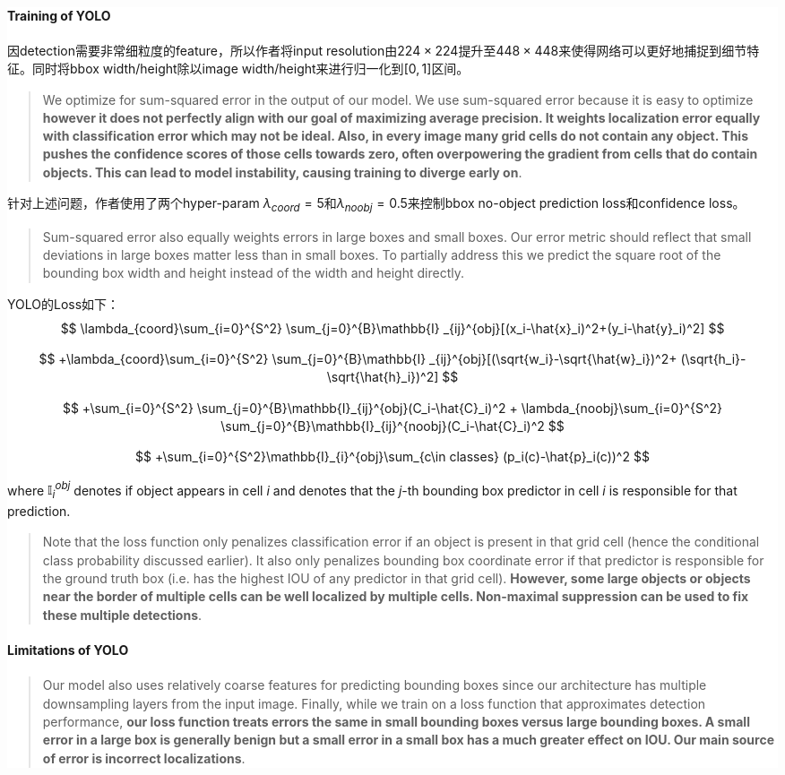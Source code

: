 #### Training of YOLO
因detection需要非常细粒度的feature，所以作者将input resolution由$224\times 224$提升至$448\times 448$来使得网络可以更好地捕捉到细节特征。同时将bbox width/height除以image width/height来进行归一化到$[0, 1]$区间。

> We optimize for sum-squared error in the output of our model. We use sum-squared error because it is easy to optimize **however it does not perfectly align with our goal of maximizing average precision. It weights localization error equally with classification error which may not be ideal. Also, in every image many grid cells do not contain any object. This pushes the confidence scores of those cells towards zero, often overpowering the gradient from cells that do contain objects. This can lead to model instability, causing training to diverge early on**.

针对上述问题，作者使用了两个hyper-param $\lambda_{coord}=5$和$\lambda_{noobj}=0.5$来控制bbox no-object prediction loss和confidence loss。

> Sum-squared error also equally weights errors in large boxes and small boxes. Our error metric should reflect that small deviations in large boxes matter less than in small boxes. To partially address this we predict the square root of the bounding box width and height instead of the width and height directly.

YOLO的Loss如下：
$$
\lambda_{coord}\sum_{i=0}^{S^2} \sum_{j=0}^{B}\mathbb{I} _{ij}^{obj}[(x_i-\hat{x}_i)^2+(y_i-\hat{y}_i)^2]
$$

$$
+\lambda_{coord}\sum_{i=0}^{S^2} \sum_{j=0}^{B}\mathbb{I} _{ij}^{obj}[(\sqrt{w_i}-\sqrt{\hat{w}_i})^2+ (\sqrt{h_i}-\sqrt{\hat{h}_i})^2]
$$

$$
+\sum_{i=0}^{S^2} \sum_{j=0}^{B}\mathbb{I}_{ij}^{obj}(C_i-\hat{C}_i)^2 + \lambda_{noobj}\sum_{i=0}^{S^2} \sum_{j=0}^{B}\mathbb{I}_{ij}^{noobj}(C_i-\hat{C}_i)^2
$$

$$
+\sum_{i=0}^{S^2}\mathbb{I}_{i}^{obj}\sum_{c\in classes} (p_i(c)-\hat{p}_i(c))^2
$$

where $\mathbb{I}_{i}^{obj}$ denotes if object appears in cell $i$ and denotes that the $j$-th bounding box predictor in cell $i$ is responsible for that prediction.

> Note that the loss function only penalizes classification error if an object is present in that grid cell (hence the conditional class probability discussed earlier). It also only penalizes bounding box coordinate error if that predictor is responsible for the ground truth box (i.e. has the highest IOU of any predictor in that grid cell). **However, some large objects or objects near the border of multiple cells can be well localized by multiple cells. Non-maximal suppression can be used to fix these multiple detections**.

#### Limitations of YOLO
> Our model also uses relatively coarse features for predicting bounding boxes since our architecture has multiple downsampling layers from the input image. Finally, while we train on a loss function that approximates detection performance, **our loss function treats errors the same in small bounding boxes versus large bounding boxes. A small error in a large box is generally benign but a small error in a small box has a much greater effect on IOU. Our main source of error is incorrect localizations**.

